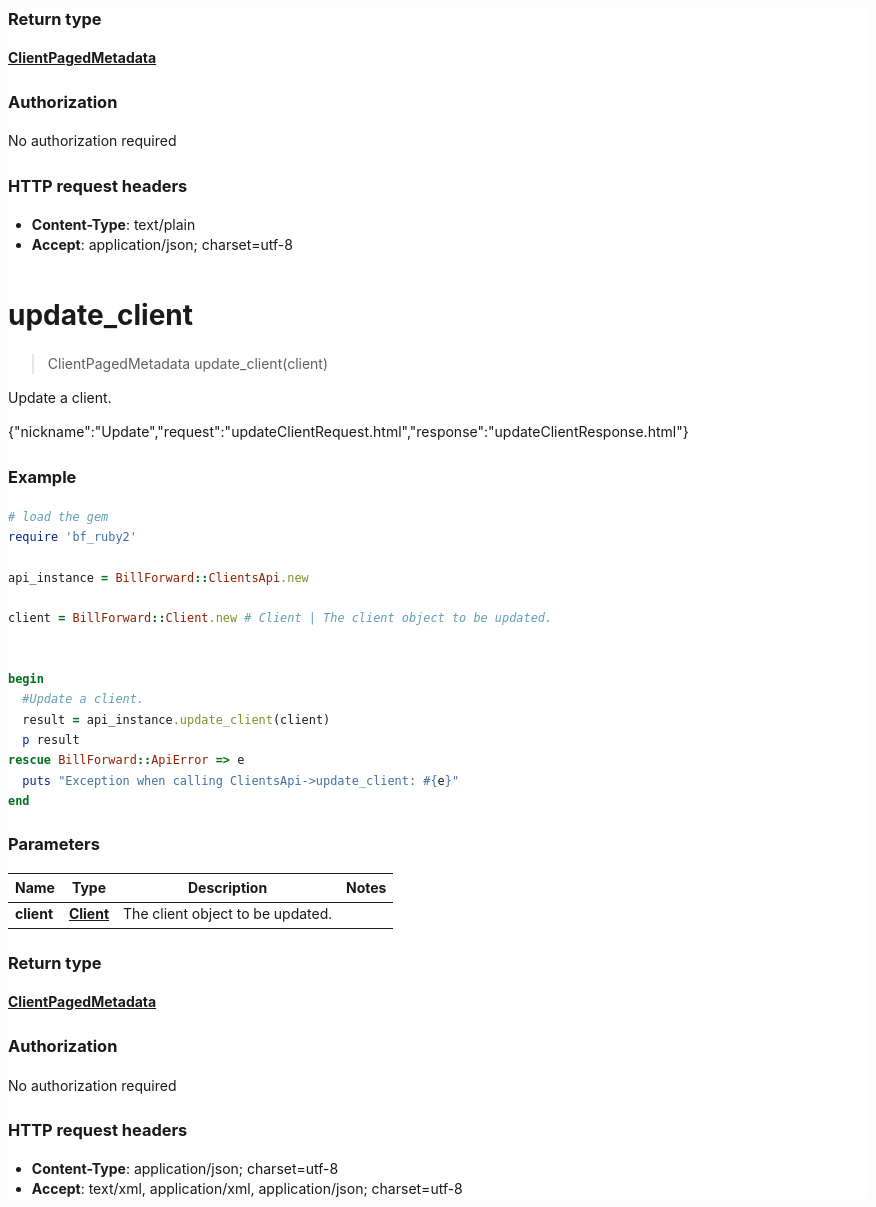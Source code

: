 ### Return type

[**ClientPagedMetadata**](ClientPagedMetadata.md)

### Authorization

No authorization required

### HTTP request headers

 - **Content-Type**: text/plain
 - **Accept**: application/json; charset=utf-8



# **update_client**
> ClientPagedMetadata update_client(client)

Update a client.

{\"nickname\":\"Update\",\"request\":\"updateClientRequest.html\",\"response\":\"updateClientResponse.html\"}

### Example
```ruby
# load the gem
require 'bf_ruby2'

api_instance = BillForward::ClientsApi.new

client = BillForward::Client.new # Client | The client object to be updated.


begin
  #Update a client.
  result = api_instance.update_client(client)
  p result
rescue BillForward::ApiError => e
  puts "Exception when calling ClientsApi->update_client: #{e}"
end
```

### Parameters

Name | Type | Description  | Notes
------------- | ------------- | ------------- | -------------
 **client** | [**Client**](Client.md)| The client object to be updated. | 

### Return type

[**ClientPagedMetadata**](ClientPagedMetadata.md)

### Authorization

No authorization required

### HTTP request headers

 - **Content-Type**: application/json; charset=utf-8
 - **Accept**: text/xml, application/xml, application/json; charset=utf-8



